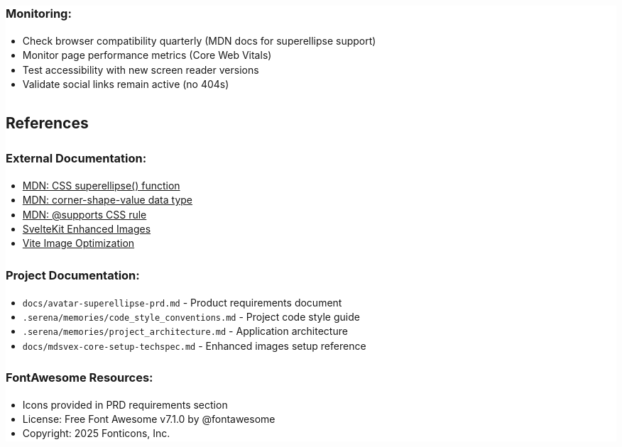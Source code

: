 ### Monitoring:

- Check browser compatibility quarterly (MDN docs for superellipse support)
- Monitor page performance metrics (Core Web Vitals)
- Test accessibility with new screen reader versions
- Validate social links remain active (no 404s)

## References

### External Documentation:
- [MDN: CSS superellipse() function](https://developer.mozilla.org/en-US/docs/Web/CSS/superellipse)
- [MDN: corner-shape-value data type](https://developer.mozilla.org/en-US/docs/Web/CSS/corner-shape-value)
- [MDN: @supports CSS rule](https://developer.mozilla.org/en-US/docs/Web/CSS/@supports)
- [SvelteKit Enhanced Images](https://svelte.dev/docs/kit/images)
- [Vite Image Optimization](https://vitejs.dev/guide/features.html#image-optimization)

### Project Documentation:
- `docs/avatar-superellipse-prd.md` - Product requirements document
- `.serena/memories/code_style_conventions.md` - Project code style guide
- `.serena/memories/project_architecture.md` - Application architecture
- `docs/mdsvex-core-setup-techspec.md` - Enhanced images setup reference

### FontAwesome Resources:
- Icons provided in PRD requirements section
- License: Free Font Awesome v7.1.0 by @fontawesome
- Copyright: 2025 Fonticons, Inc.
